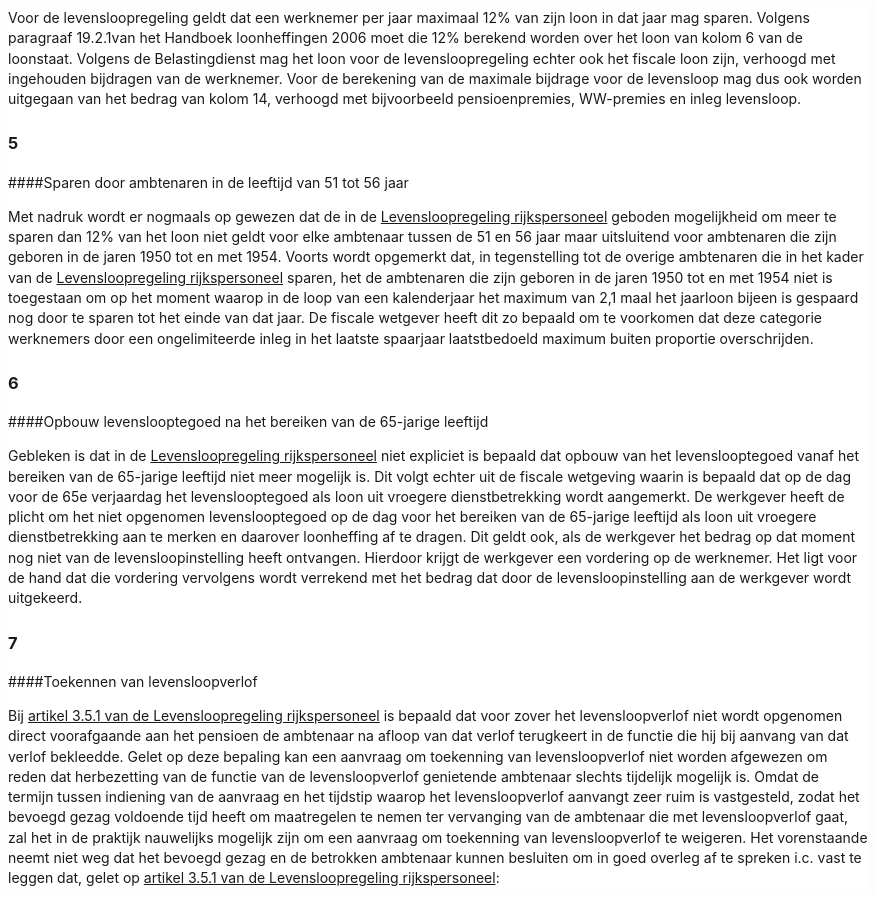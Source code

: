 Voor de levensloopregeling geldt dat een werknemer per jaar maximaal 12% van zijn loon in dat jaar mag sparen. Volgens paragraaf 19.2.1van het Handboek loonheffingen 2006 moet die 12% berekend worden over het loon van kolom 6 van de loonstaat. Volgens de Belastingdienst mag het loon voor de levensloopregeling echter ook het fiscale loon zijn, verhoogd met ingehouden bijdragen van de werknemer. Voor de berekening van de maximale bijdrage voor de levensloop mag dus ook worden uitgegaan van het bedrag van kolom 14, verhoogd met bijvoorbeeld pensioenpremies, WW-premies en inleg levensloop.    
### 5  

####Sparen door ambtenaren in de leeftijd van 51 tot 56 jaar

Met nadruk wordt er nogmaals op gewezen dat de in de [Levensloopregeling rijkspersoneel](../../../../../../../../ministeriele-regeling/levensloopregeling/rijkspersoneel/BWBR0018979/README.md) geboden mogelijkheid om meer te sparen dan 12% van het loon niet geldt voor elke ambtenaar tussen de 51 en 56 jaar maar uitsluitend voor ambtenaren die zijn geboren in de jaren 1950 tot en met 1954. Voorts wordt opgemerkt dat, in tegenstelling tot de overige ambtenaren die in het kader van de [Levensloopregeling rijkspersoneel](../../../../../../../../ministeriele-regeling/levensloopregeling/rijkspersoneel/BWBR0018979/README.md) sparen, het de ambtenaren die zijn geboren in de jaren 1950 tot en met 1954 niet is toegestaan om op het moment waarop in de loop van een kalenderjaar het maximum van 2,1 maal het jaarloon bijeen is gespaard nog door te sparen tot het einde van dat jaar. De fiscale wetgever heeft dit zo bepaald om te voorkomen dat deze categorie werknemers door een ongelimiteerde inleg in het laatste spaarjaar laatstbedoeld maximum buiten proportie overschrijden.    
### 6  

####Opbouw levenslooptegoed na het bereiken van de 65-jarige leeftijd

Gebleken is dat in de [Levensloopregeling rijkspersoneel](../../../../../../../../ministeriele-regeling/levensloopregeling/rijkspersoneel/BWBR0018979/README.md) niet expliciet is bepaald dat opbouw van het levenslooptegoed vanaf het bereiken van de 65-jarige leeftijd niet meer mogelijk is. Dit volgt echter uit de fiscale wetgeving waarin is bepaald dat op de dag voor de 65e verjaardag het levenslooptegoed als loon uit vroegere dienstbetrekking wordt aangemerkt. De werkgever heeft de plicht om het niet opgenomen levenslooptegoed op de dag voor het bereiken van de 65-jarige leeftijd als loon uit vroegere dienstbetrekking aan te merken en daarover loonheffing af te dragen. Dit geldt ook, als de werkgever het bedrag op dat moment nog niet van de levensloopinstelling heeft ontvangen. Hierdoor krijgt de werkgever een vordering op de werknemer. Het ligt voor de hand dat die vordering vervolgens wordt verrekend met het bedrag dat door de levensloopinstelling aan de werkgever wordt uitgekeerd.    
### 7  

####Toekennen van levensloopverlof

Bij [artikel 3.5.1 van de Levensloopregeling rijkspersoneel](../../../../../../../../ministeriele-regeling/levensloopregeling/rijkspersoneel/BWBR0018979/README.md) is bepaald dat voor zover het levensloopverlof niet wordt opgenomen direct voorafgaande aan het pensioen de ambtenaar na afloop van dat verlof terugkeert in de functie die hij bij aanvang van dat verlof bekleedde. Gelet op deze bepaling kan een aanvraag om toekenning van levensloopverlof niet worden afgewezen om reden dat herbezetting van de functie van de levensloopverlof genietende ambtenaar slechts tijdelijk mogelijk is. Omdat de termijn tussen indiening van de aanvraag en het tijdstip waarop het levensloopverlof aanvangt zeer ruim is vastgesteld, zodat het bevoegd gezag voldoende tijd heeft om maatregelen te nemen ter vervanging van de ambtenaar die met levensloopverlof gaat, zal het in de praktijk nauwelijks mogelijk zijn om een aanvraag om toekenning van levensloopverlof te weigeren. Het vorenstaande neemt niet weg dat het bevoegd gezag en de betrokken ambtenaar kunnen besluiten om in goed overleg af te spreken i.c. vast te leggen dat, gelet op [artikel 3.5.1 van de Levensloopregeling rijkspersoneel](../../../../../../../../ministeriele-regeling/levensloopregeling/rijkspersoneel/BWBR0018979/README.md): 

